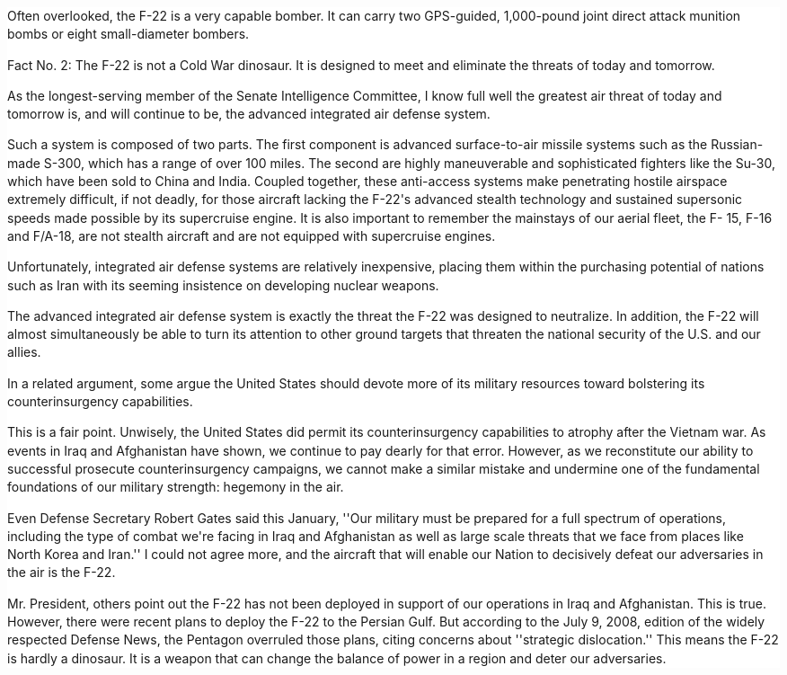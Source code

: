 Often overlooked, the F-22 is a very capable bomber. It can carry two 
GPS-guided, 1,000-pound joint direct attack munition bombs or eight 
small-diameter bombers.

Fact No. 2: The F-22 is not a Cold War dinosaur. It is designed to 
meet and eliminate the threats of today and tomorrow.

As the longest-serving member of the Senate Intelligence Committee, I 
know full well the greatest air threat of today and tomorrow is, and 
will continue to be, the advanced integrated air defense system.

Such a system is composed of two parts. The first component is 
advanced surface-to-air missile systems such as the Russian-made S-300, 
which has a range of over 100 miles. The second are highly maneuverable 
and sophisticated fighters like the Su-30, which have been sold to 
China and India. Coupled together, these anti-access systems make 
penetrating hostile airspace extremely difficult, if not deadly, for 
those aircraft lacking the F-22's advanced stealth technology and 
sustained supersonic speeds made possible by its supercruise engine. It 
is also important to remember the mainstays of our aerial fleet, the F-
15, F-16 and F/A-18, are not stealth aircraft and are not equipped with 
supercruise engines.

Unfortunately, integrated air defense systems are relatively 
inexpensive, placing them within the purchasing potential of nations 
such as Iran with its seeming insistence on developing nuclear weapons.

The advanced integrated air defense system is exactly the threat the 
F-22 was designed to neutralize. In addition, the F-22 will almost 
simultaneously be able to turn its attention to other ground targets 
that threaten the national security of the U.S. and our allies.

In a related argument, some argue the United States should devote 
more of its military resources toward bolstering its counterinsurgency 
capabilities.

This is a fair point. Unwisely, the United States did permit its 
counterinsurgency capabilities to atrophy after the Vietnam war. As 
events in Iraq and Afghanistan have shown, we continue to pay dearly 
for that error. However, as we reconstitute our ability to successful 
prosecute counterinsurgency campaigns, we cannot make a similar mistake 
and undermine one of the fundamental foundations of our military 
strength: hegemony in the air.

Even Defense Secretary Robert Gates said this January, ''Our military 
must be prepared for a full spectrum of operations, including the type 
of combat we're facing in Iraq and Afghanistan as well as large scale 
threats that we face from places like North Korea and Iran.'' I could 
not agree more, and the aircraft that will enable our Nation to 
decisively defeat our adversaries in the air is the F-22.

Mr. President, others point out the F-22 has not been deployed in 
support of our operations in Iraq and Afghanistan. This is true. 
However, there were recent plans to deploy the F-22 to the Persian 
Gulf. But according to the July 9, 2008, edition of the widely 
respected Defense News, the Pentagon overruled those plans, citing 
concerns about ''strategic dislocation.'' This means the F-22 is hardly 
a dinosaur. It is a weapon that can change the balance of power in a 
region and deter our adversaries.
